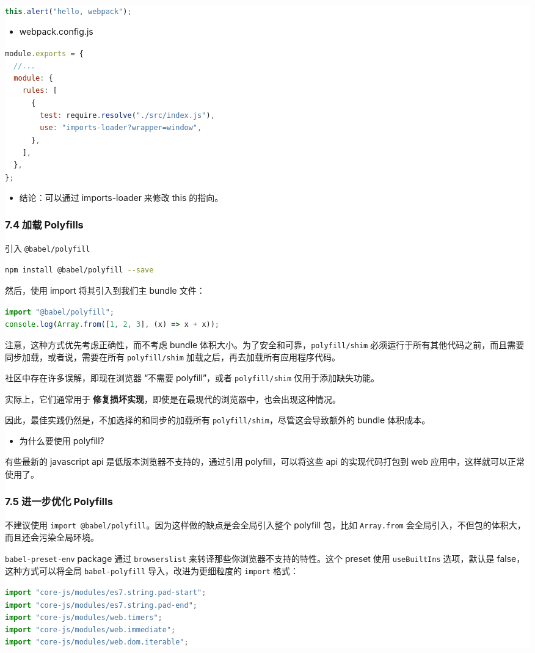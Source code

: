 ```js
this.alert("hello, webpack");
```

- webpack.config.js

```js
module.exports = {
  //...
  module: {
    rules: [
      {
        test: require.resolve("./src/index.js"),
        use: "imports-loader?wrapper=window",
      },
    ],
  },
};
```

- 结论：可以通过 imports-loader 来修改 this 的指向。

### 7.4 加载 Polyfills

引入 `@babel/polyfill`

```sh
npm install @babel/polyfill --save
```

然后，使用 import 将其引入到我们主 bundle 文件：

```js
import "@babel/polyfill";
console.log(Array.from([1, 2, 3], (x) => x + x));
```

注意，这种方式优先考虑正确性，而不考虑 bundle 体积大小。为了安全和可靠，`polyfill/shim` 必须运行于所有其他代码之前，而且需要同步加载，或者说，需要在所有 `polyfill/shim` 加载之后，再去加载所有应用程序代码。

社区中存在许多误解，即现在浏览器 “不需要 polyfill”，或者 `polyfill/shim` 仅用于添加缺失功能。

实际上，它们通常用于 **修复损坏实现**，即使是在最现代的浏览器中，也会出现这种情况。

因此，最佳实践仍然是，不加选择的和同步的加载所有 `polyfill/shim`，尽管这会导致额外的 bundle 体积成本。

- 为什么要使用 polyfill?

有些最新的 javascript api 是低版本浏览器不支持的，通过引用 polyfill，可以将这些 api 的实现代码打包到 web 应用中，这样就可以正常使用了。

### 7.5 进一步优化 Polyfills

不建议使用 `import @babel/polyfill`。因为这样做的缺点是会全局引入整个 polyfill 包，比如 `Array.from` 会全局引入，不但包的体积大，而且还会污染全局环境。

`babel-preset-env` package 通过 `browserslist` 来转译那些你浏览器不支持的特性。这个 preset 使用 `useBuiltIns` 选项，默认是 false，这种方式可以将全局 `babel-polyfill` 导入，改进为更细粒度的 `import` 格式：

```js
import "core-js/modules/es7.string.pad-start";
import "core-js/modules/es7.string.pad-end";
import "core-js/modules/web.timers";
import "core-js/modules/web.immediate";
import "core-js/modules/web.dom.iterable";
```
